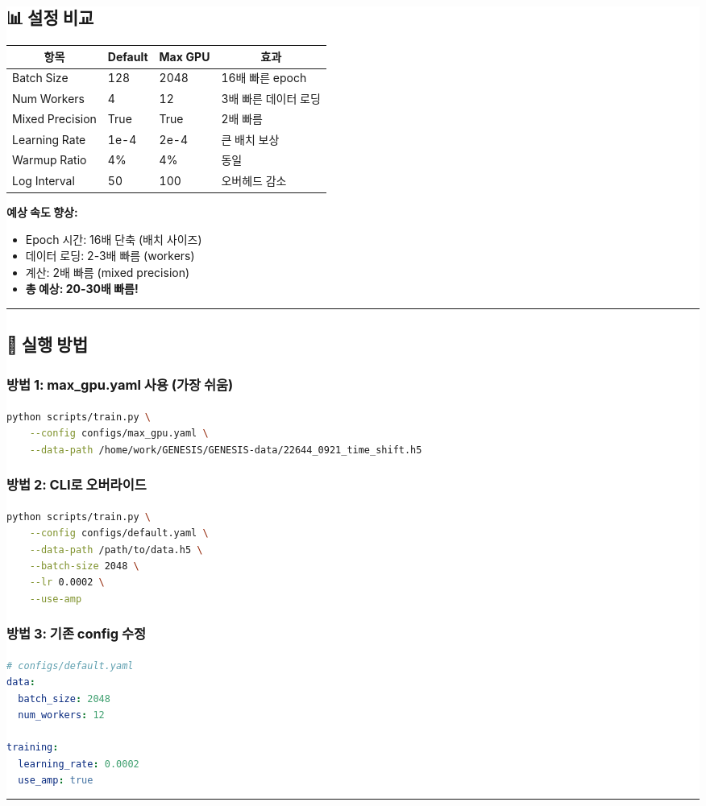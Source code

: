 
## 📊 설정 비교

| 항목 | Default | Max GPU | 효과 |
|------|---------|---------|------|
| Batch Size | 128 | 2048 | 16배 빠른 epoch |
| Num Workers | 4 | 12 | 3배 빠른 데이터 로딩 |
| Mixed Precision | True | True | 2배 빠름 |
| Learning Rate | 1e-4 | 2e-4 | 큰 배치 보상 |
| Warmup Ratio | 4% | 4% | 동일 |
| Log Interval | 50 | 100 | 오버헤드 감소 |

**예상 속도 향상:**
- Epoch 시간: 16배 단축 (배치 사이즈)
- 데이터 로딩: 2-3배 빠름 (workers)
- 계산: 2배 빠름 (mixed precision)
- **총 예상: 20-30배 빠름!**

---

## 🎯 실행 방법

### 방법 1: max_gpu.yaml 사용 (가장 쉬움)

```bash
python scripts/train.py \
    --config configs/max_gpu.yaml \
    --data-path /home/work/GENESIS/GENESIS-data/22644_0921_time_shift.h5
```

### 방법 2: CLI로 오버라이드

```bash
python scripts/train.py \
    --config configs/default.yaml \
    --data-path /path/to/data.h5 \
    --batch-size 2048 \
    --lr 0.0002 \
    --use-amp
```

### 방법 3: 기존 config 수정

```yaml
# configs/default.yaml
data:
  batch_size: 2048
  num_workers: 12

training:
  learning_rate: 0.0002
  use_amp: true
```

---